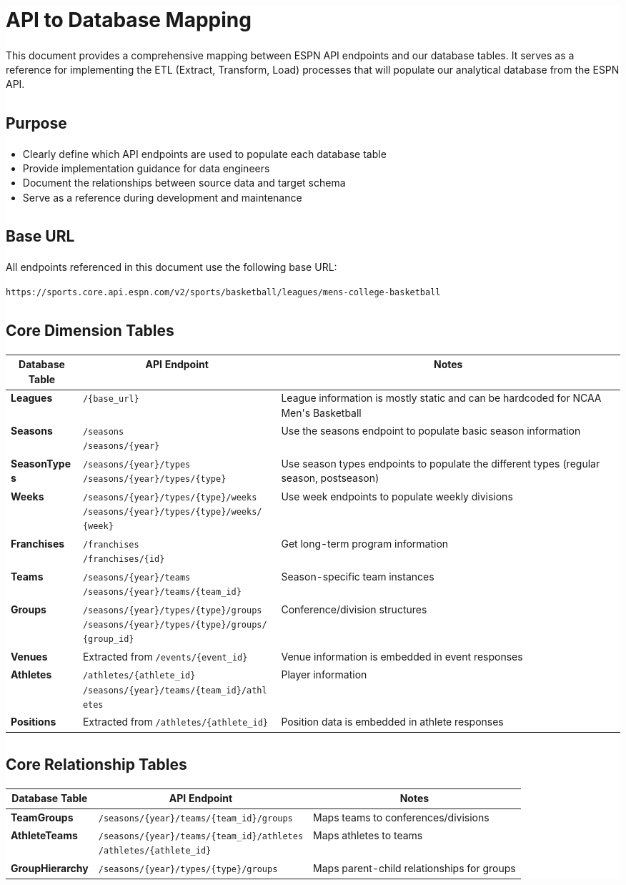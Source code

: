 # API to Database Mapping

This document provides a comprehensive mapping between ESPN API endpoints and our database tables. It serves as a reference for implementing the ETL (Extract, Transform, Load) processes that will populate our analytical database from the ESPN API.

## Purpose

- Clearly define which API endpoints are used to populate each database table
- Provide implementation guidance for data engineers
- Document the relationships between source data and target schema
- Serve as a reference during development and maintenance

## Base URL

All endpoints referenced in this document use the following base URL:

```
https://sports.core.api.espn.com/v2/sports/basketball/leagues/mens-college-basketball
```

## Core Dimension Tables

| Database Table | API Endpoint | Notes |
|----------------|--------------|-------|
| **Leagues** | `/{base_url}` | League information is mostly static and can be hardcoded for NCAA Men's Basketball |
| **Seasons** | `/seasons` <br> `/seasons/{year}` | Use the seasons endpoint to populate basic season information |
| **SeasonTypes** | `/seasons/{year}/types` <br> `/seasons/{year}/types/{type}` | Use season types endpoints to populate the different types (regular season, postseason) |
| **Weeks** | `/seasons/{year}/types/{type}/weeks` <br> `/seasons/{year}/types/{type}/weeks/{week}` | Use week endpoints to populate weekly divisions |
| **Franchises** | `/franchises` <br> `/franchises/{id}` | Get long-term program information |
| **Teams** | `/seasons/{year}/teams` <br> `/seasons/{year}/teams/{team_id}` | Season-specific team instances |
| **Groups** | `/seasons/{year}/types/{type}/groups` <br> `/seasons/{year}/types/{type}/groups/{group_id}` | Conference/division structures |
| **Venues** | Extracted from `/events/{event_id}` | Venue information is embedded in event responses |
| **Athletes** | `/athletes/{athlete_id}` <br> `/seasons/{year}/teams/{team_id}/athletes` | Player information |
| **Positions** | Extracted from `/athletes/{athlete_id}` | Position data is embedded in athlete responses |

## Core Relationship Tables

| Database Table | API Endpoint | Notes |
|----------------|--------------|-------|
| **TeamGroups** | `/seasons/{year}/teams/{team_id}/groups` | Maps teams to conferences/divisions |
| **AthleteTeams** | `/seasons/{year}/teams/{team_id}/athletes` <br> `/athletes/{athlete_id}` | Maps athletes to teams |
| **GroupHierarchy** | `/seasons/{year}/types/{type}/groups` | Maps parent-child relationships for groups |
